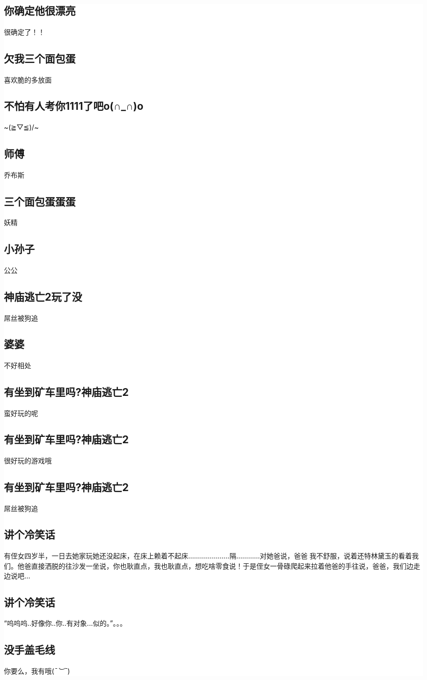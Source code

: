 ## 你确定他很漂亮
很确定了！！

## 欠我三个面包蛋
喜欢脆的多放面

## 不怕有人考你1111了吧o(∩_∩)o
~\(≧▽≦)/~

## 师傅
乔布斯

## 三个面包蛋蛋蛋
妖精

## 小孙子
公公

## 神庙逃亡2玩了没
屌丝被狗追

## 婆婆
不好相处

## 有坐到矿车里吗?神庙逃亡2
蛮好玩的呢

## 有坐到矿车里吗?神庙逃亡2
很好玩的游戏哦

## 有坐到矿车里吗?神庙逃亡2
屌丝被狗追

## 讲个冷笑话
有侄女四岁半，一日去她家玩她还没起床，在床上赖着不起床…………………隔…………对她爸说，爸爸 我不舒服，说着还特林黛玉的看着我们。他爸直接洒脱的往沙发一坐说，你也耿直点，我也耿直点，想吃啥零食说！于是侄女一骨碌爬起来拉着他爸的手往说，爸爸，我们边走边说吧…

## 讲个冷笑话
“呜呜呜..好像你..你..有对象...似的。”。。。

## 没手盖毛线
你要么，我有哦(*¯︶¯*)
